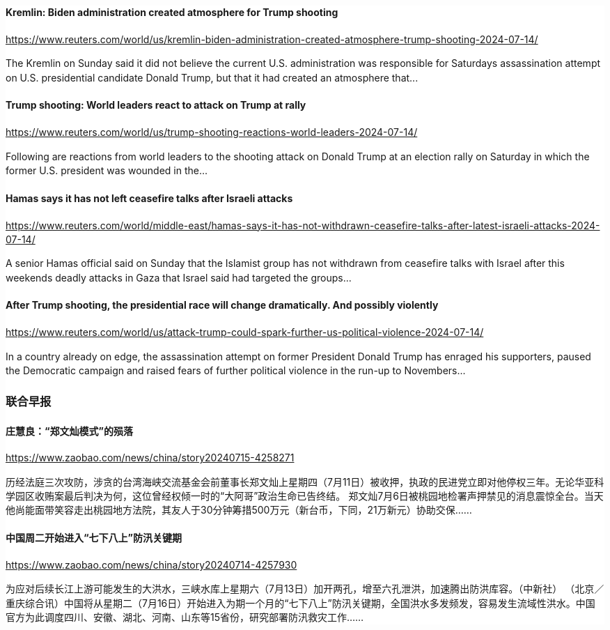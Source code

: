 #### Kremlin: Biden administration created atmosphere for Trump shooting

<span style="color: blue!80!green"><https://www.reuters.com/world/us/kremlin-biden-administration-created-atmosphere-trump-shooting-2024-07-14/></span>

The Kremlin on Sunday said it did not believe the current U.S.
administration was responsible for Saturdays assassination attempt on
U.S. presidential candidate Donald Trump, but that it had created an
atmosphere that...

#### Trump shooting: World leaders react to attack on Trump at rally

<span style="color: blue!80!green"><https://www.reuters.com/world/us/trump-shooting-reactions-world-leaders-2024-07-14/></span>

Following are reactions from world leaders to the shooting attack on
Donald Trump at an election rally on Saturday in which the former U.S.
president was wounded in the...

#### Hamas says it has not left ceasefire talks after Israeli attacks

<span style="color: blue!80!green"><https://www.reuters.com/world/middle-east/hamas-says-it-has-not-withdrawn-ceasefire-talks-after-latest-israeli-attacks-2024-07-14/></span>

A senior Hamas official said on Sunday that the Islamist group has not
withdrawn from ceasefire talks with Israel after this weekends deadly
attacks in Gaza that Israel said had targeted the groups...

#### After Trump shooting, the presidential race will change dramatically. And possibly violently

<span style="color: blue!80!green"><https://www.reuters.com/world/us/attack-trump-could-spark-further-us-political-violence-2024-07-14/></span>

In a country already on edge, the assassination attempt on former
President Donald Trump has enraged his supporters, paused the Democratic
campaign and raised fears of further political violence in the run-up to
Novembers...

### 联合早报

#### 庄慧良：“郑文灿模式”的殒落

<span style="color: blue!80!green"><https://www.zaobao.com/news/china/story20240715-4258271></span>

历经法庭三次攻防，涉贪的台湾海峡交流基金会前董事长郑文灿上星期四（7月11日）被收押，执政的民进党立即对他停权三年。无论华亚科学园区收贿案最后判决为何，这位曾经权倾一时的“大阿哥”政治生命已告终结。
郑文灿7月6日被桃园地检署声押禁见的消息震惊全台。当天他尚能面带笑容走出桃园地方法院，其友人于30分钟筹措500万元（新台币，下同，21万新元）协助交保……

#### 中国周二开始进入“七下八上”防汛关键期

<span style="color: blue!80!green"><https://www.zaobao.com/news/china/story20240714-4257930></span>

为应对后续长江上游可能发生的大洪水，三峡水库上星期六（7月13日）加开两孔，增至六孔泄洪，加速腾出防洪库容。（中新社）
（北京／重庆综合讯）中国将从星期二（7月16日）开始进入为期一个月的“七下八上”防汛关键期，全国洪水多发频发，容易发生流域性洪水。中国官方为此调度四川、安徽、湖北、河南、山东等15省份，研究部署防汛救灾工作……
